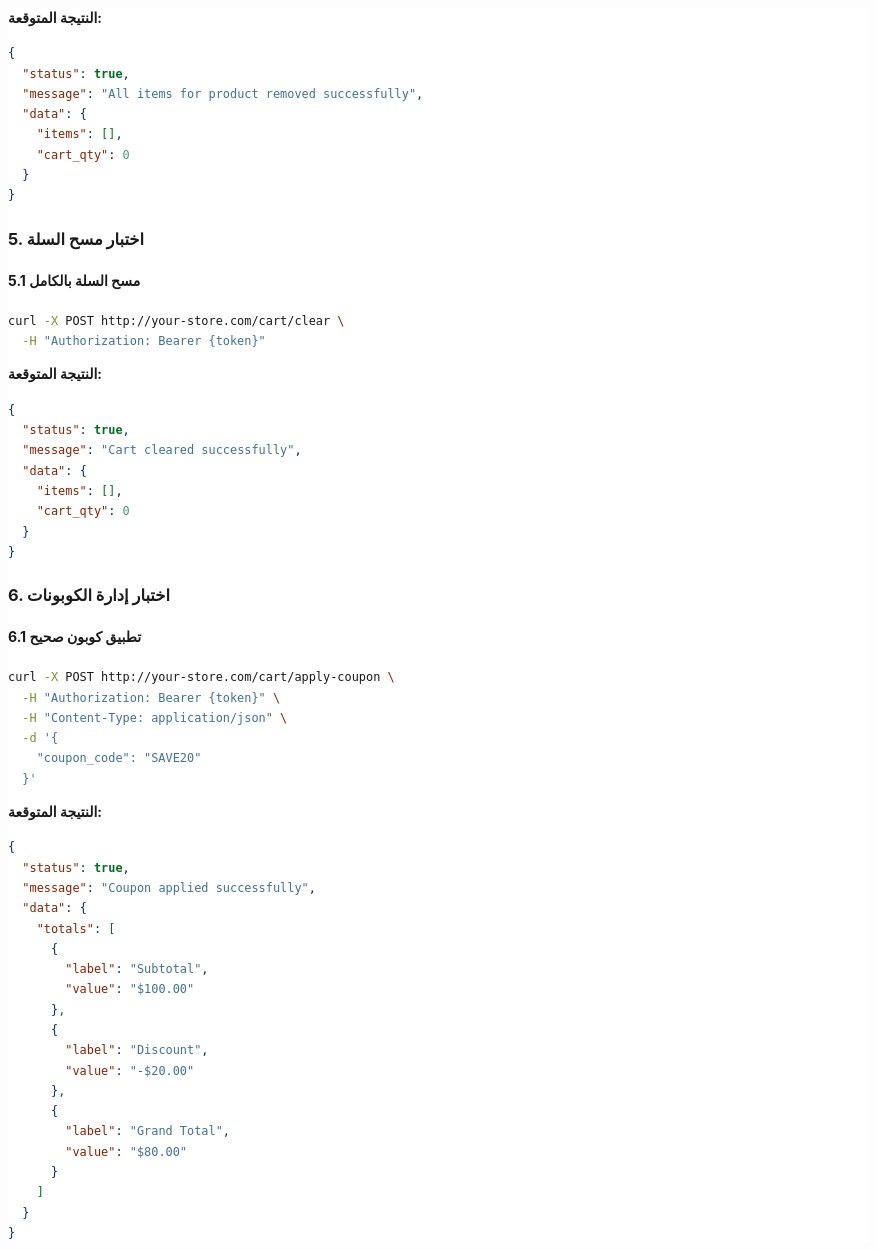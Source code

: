 **النتيجة المتوقعة:**
```json
{
  "status": true,
  "message": "All items for product removed successfully",
  "data": {
    "items": [],
    "cart_qty": 0
  }
}
```

### **5. اختبار مسح السلة**

#### **5.1 مسح السلة بالكامل**
```bash
curl -X POST http://your-store.com/cart/clear \
  -H "Authorization: Bearer {token}"
```

**النتيجة المتوقعة:**
```json
{
  "status": true,
  "message": "Cart cleared successfully",
  "data": {
    "items": [],
    "cart_qty": 0
  }
}
```

### **6. اختبار إدارة الكوبونات**

#### **6.1 تطبيق كوبون صحيح**
```bash
curl -X POST http://your-store.com/cart/apply-coupon \
  -H "Authorization: Bearer {token}" \
  -H "Content-Type: application/json" \
  -d '{
    "coupon_code": "SAVE20"
  }'
```

**النتيجة المتوقعة:**
```json
{
  "status": true,
  "message": "Coupon applied successfully",
  "data": {
    "totals": [
      {
        "label": "Subtotal",
        "value": "$100.00"
      },
      {
        "label": "Discount",
        "value": "-$20.00"
      },
      {
        "label": "Grand Total",
        "value": "$80.00"
      }
    ]
  }
}
```